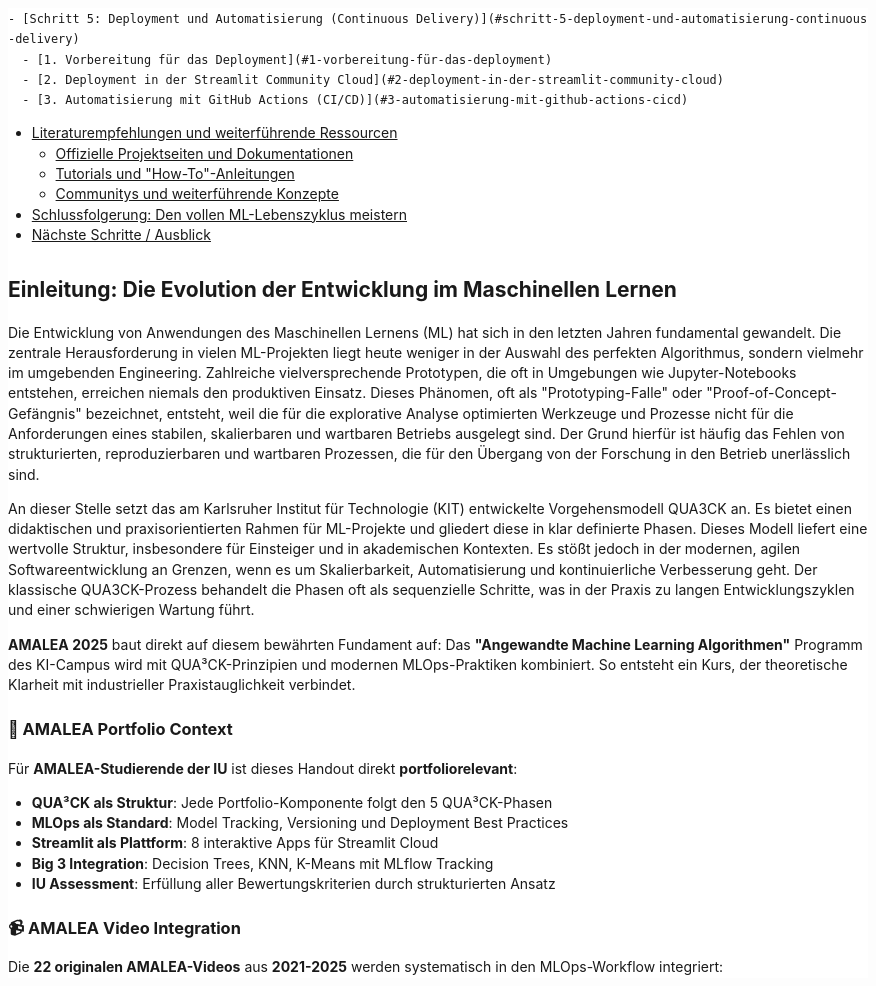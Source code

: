     - [Schritt 5: Deployment und Automatisierung (Continuous Delivery)](#schritt-5-deployment-und-automatisierung-continuous-delivery)
      - [1. Vorbereitung für das Deployment](#1-vorbereitung-für-das-deployment)
      - [2. Deployment in der Streamlit Community Cloud](#2-deployment-in-der-streamlit-community-cloud)
      - [3. Automatisierung mit GitHub Actions (CI/CD)](#3-automatisierung-mit-github-actions-cicd)
  - [Literaturempfehlungen und weiterführende Ressourcen](#literaturempfehlungen-und-weiterführende-ressourcen)
    - [Offizielle Projektseiten und Dokumentationen](#offizielle-projektseiten-und-dokumentationen)
    - [Tutorials und "How-To"-Anleitungen](#tutorials-und-how-to-anleitungen)
    - [Communitys und weiterführende Konzepte](#communitys-und-weiterführende-konzepte)
  - [Schlussfolgerung: Den vollen ML-Lebenszyklus meistern](#schlussfolgerung-den-vollen-ml-lebenszyklus-meistern)
  - [Nächste Schritte / Ausblick](#nächste-schritte--ausblick)

## Einleitung: Die Evolution der Entwicklung im Maschinellen Lernen

Die Entwicklung von Anwendungen des Maschinellen Lernens (ML) hat sich in den letzten Jahren fundamental gewandelt. Die zentrale Herausforderung in vielen ML-Projekten liegt heute weniger in der Auswahl des perfekten Algorithmus, sondern vielmehr im umgebenden Engineering. Zahlreiche vielversprechende Prototypen, die oft in Umgebungen wie Jupyter-Notebooks entstehen, erreichen niemals den produktiven Einsatz. Dieses Phänomen, oft als "Prototyping-Falle" oder "Proof-of-Concept-Gefängnis" bezeichnet, entsteht, weil die für die explorative Analyse optimierten Werkzeuge und Prozesse nicht für die Anforderungen eines stabilen, skalierbaren und wartbaren Betriebs ausgelegt sind. Der Grund hierfür ist häufig das Fehlen von strukturierten, reproduzierbaren und wartbaren Prozessen, die für den Übergang von der Forschung in den Betrieb unerlässlich sind.

An dieser Stelle setzt das am Karlsruher Institut für Technologie (KIT) entwickelte Vorgehensmodell QUA3CK an. Es bietet einen didaktischen und praxisorientierten Rahmen für ML-Projekte und gliedert diese in klar definierte Phasen. Dieses Modell liefert eine wertvolle Struktur, insbesondere für Einsteiger und in akademischen Kontexten. Es stößt jedoch in der modernen, agilen Softwareentwicklung an Grenzen, wenn es um Skalierbarkeit, Automatisierung und kontinuierliche Verbesserung geht. Der klassische QUA3CK-Prozess behandelt die Phasen oft als sequenzielle Schritte, was in der Praxis zu langen Entwicklungszyklen und einer schwierigen Wartung führt.

**AMALEA 2025** baut direkt auf diesem bewährten Fundament auf: Das **"Angewandte Machine Learning Algorithmen"** Programm des KI-Campus wird mit QUA³CK-Prinzipien und modernen MLOps-Praktiken kombiniert. So entsteht ein Kurs, der theoretische Klarheit mit industrieller Praxistauglichkeit verbindet.

### 🎯 AMALEA Portfolio Context

Für **AMALEA-Studierende der IU** ist dieses Handout direkt **portfoliorelevant**:
 
- **QUA³CK als Struktur**: Jede Portfolio-Komponente folgt den 5 QUA³CK-Phasen
- **MLOps als Standard**: Model Tracking, Versioning und Deployment Best Practices
- **Streamlit als Plattform**: 8 interaktive Apps für Streamlit Cloud
- **Big 3 Integration**: Decision Trees, KNN, K-Means mit MLflow Tracking
- **IU Assessment**: Erfüllung aller Bewertungskriterien durch strukturierten Ansatz

### 📹 AMALEA Video Integration

Die **22 originalen AMALEA-Videos** aus **2021-2025** werden systematisch in den MLOps-Workflow integriert:
